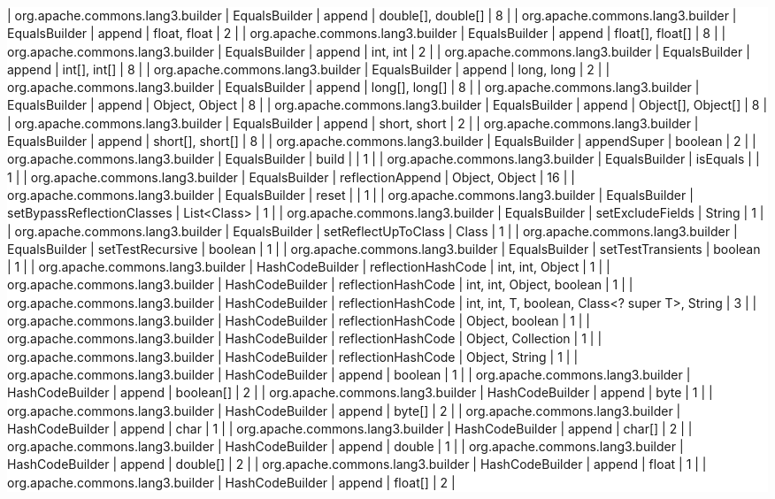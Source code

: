 | org.apache.commons.lang3.builder | EqualsBuilder | append | double[], double[] | 8 |
| org.apache.commons.lang3.builder | EqualsBuilder | append | float, float | 2 |
| org.apache.commons.lang3.builder | EqualsBuilder | append | float[], float[] | 8 |
| org.apache.commons.lang3.builder | EqualsBuilder | append | int, int | 2 |
| org.apache.commons.lang3.builder | EqualsBuilder | append | int[], int[] | 8 |
| org.apache.commons.lang3.builder | EqualsBuilder | append | long, long | 2 |
| org.apache.commons.lang3.builder | EqualsBuilder | append | long[], long[] | 8 |
| org.apache.commons.lang3.builder | EqualsBuilder | append | Object, Object | 8 |
| org.apache.commons.lang3.builder | EqualsBuilder | append | Object[], Object[] | 8 |
| org.apache.commons.lang3.builder | EqualsBuilder | append | short, short | 2 |
| org.apache.commons.lang3.builder | EqualsBuilder | append | short[], short[] | 8 |
| org.apache.commons.lang3.builder | EqualsBuilder | appendSuper | boolean | 2 |
| org.apache.commons.lang3.builder | EqualsBuilder | build |  | 1 |
| org.apache.commons.lang3.builder | EqualsBuilder | isEquals |  | 1 |
| org.apache.commons.lang3.builder | EqualsBuilder | reflectionAppend | Object, Object | 16 |
| org.apache.commons.lang3.builder | EqualsBuilder | reset |  | 1 |
| org.apache.commons.lang3.builder | EqualsBuilder | setBypassReflectionClasses | List<Class<?>> | 1 |
| org.apache.commons.lang3.builder | EqualsBuilder | setExcludeFields | String | 1 |
| org.apache.commons.lang3.builder | EqualsBuilder | setReflectUpToClass | Class<?> | 1 |
| org.apache.commons.lang3.builder | EqualsBuilder | setTestRecursive | boolean | 1 |
| org.apache.commons.lang3.builder | EqualsBuilder | setTestTransients | boolean | 1 |
| org.apache.commons.lang3.builder | HashCodeBuilder | reflectionHashCode | int, int, Object | 1 |
| org.apache.commons.lang3.builder | HashCodeBuilder | reflectionHashCode | int, int, Object, boolean | 1 |
| org.apache.commons.lang3.builder | HashCodeBuilder | reflectionHashCode | int, int, T, boolean, Class<? super T>, String | 3 |
| org.apache.commons.lang3.builder | HashCodeBuilder | reflectionHashCode | Object, boolean | 1 |
| org.apache.commons.lang3.builder | HashCodeBuilder | reflectionHashCode | Object, Collection<String> | 1 |
| org.apache.commons.lang3.builder | HashCodeBuilder | reflectionHashCode | Object, String | 1 |
| org.apache.commons.lang3.builder | HashCodeBuilder | append | boolean | 1 |
| org.apache.commons.lang3.builder | HashCodeBuilder | append | boolean[] | 2 |
| org.apache.commons.lang3.builder | HashCodeBuilder | append | byte | 1 |
| org.apache.commons.lang3.builder | HashCodeBuilder | append | byte[] | 2 |
| org.apache.commons.lang3.builder | HashCodeBuilder | append | char | 1 |
| org.apache.commons.lang3.builder | HashCodeBuilder | append | char[] | 2 |
| org.apache.commons.lang3.builder | HashCodeBuilder | append | double | 1 |
| org.apache.commons.lang3.builder | HashCodeBuilder | append | double[] | 2 |
| org.apache.commons.lang3.builder | HashCodeBuilder | append | float | 1 |
| org.apache.commons.lang3.builder | HashCodeBuilder | append | float[] | 2 |